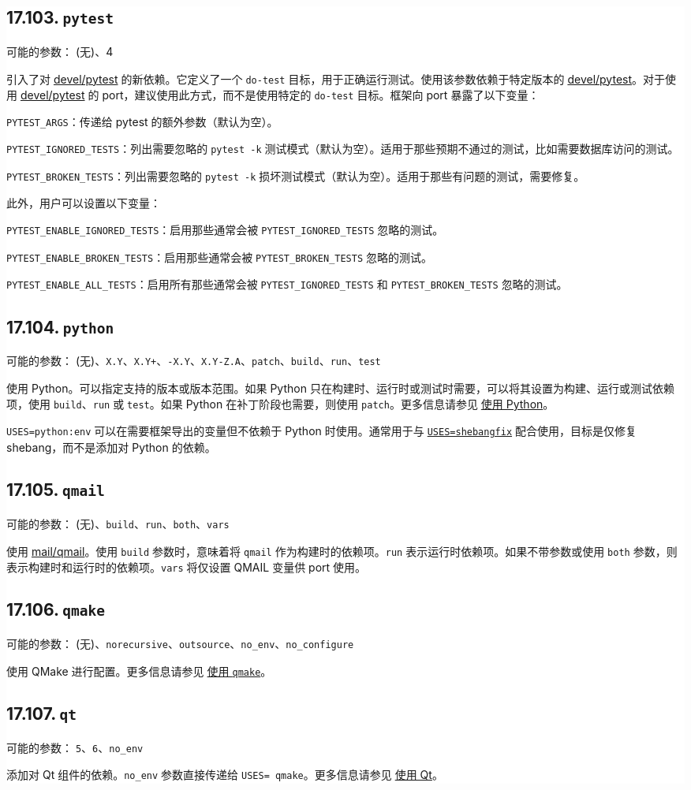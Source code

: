 ## 17.103. `pytest`

可能的参数： (无)、4

引入了对 [devel/pytest](https://cgit.freebsd.org/ports/tree/devel/pytest/) 的新依赖。它定义了一个 `do-test` 目标，用于正确运行测试。使用该参数依赖于特定版本的 [devel/pytest](https://cgit.freebsd.org/ports/tree/devel/pytest/)。对于使用 [devel/pytest](https://cgit.freebsd.org/ports/tree/devel/pytest/) 的 port，建议使用此方式，而不是使用特定的 `do-test` 目标。框架向 port 暴露了以下变量：

`PYTEST_ARGS`：传递给 pytest 的额外参数（默认为空）。

`PYTEST_IGNORED_TESTS`：列出需要忽略的 `pytest -k` 测试模式（默认为空）。适用于那些预期不通过的测试，比如需要数据库访问的测试。

`PYTEST_BROKEN_TESTS`：列出需要忽略的 `pytest -k` 损坏测试模式（默认为空）。适用于那些有问题的测试，需要修复。

此外，用户可以设置以下变量：

`PYTEST_ENABLE_IGNORED_TESTS`：启用那些通常会被 `PYTEST_IGNORED_TESTS` 忽略的测试。

`PYTEST_ENABLE_BROKEN_TESTS`：启用那些通常会被 `PYTEST_BROKEN_TESTS` 忽略的测试。

`PYTEST_ENABLE_ALL_TESTS`：启用所有那些通常会被 `PYTEST_IGNORED_TESTS` 和 `PYTEST_BROKEN_TESTS` 忽略的测试。


## 17.104. `python`

可能的参数： (无)、`X.Y`、`X.Y+`、`-X.Y`、`X.Y-Z.A`、`patch`、`build`、`run`、`test`

使用 Python。可以指定支持的版本或版本范围。如果 Python 只在构建时、运行时或测试时需要，可以将其设置为构建、运行或测试依赖项，使用 `build`、`run` 或 `test`。如果 Python 在补丁阶段也需要，则使用 `patch`。更多信息请参见 [使用 Python](https://docs.freebsd.org/en/books/porters-handbook/special/#using-python)。

`USES=python:env` 可以在需要框架导出的变量但不依赖于 Python 时使用。通常用于与 [`USES=shebangfix`](https://docs.freebsd.org/en/books/porters-handbook/uses/#uses-shebangfix) 配合使用，目标是仅修复 shebang，而不是添加对 Python 的依赖。

## 17.105. `qmail`

可能的参数： (无)、`build`、`run`、`both`、`vars`

使用 [mail/qmail](https://cgit.freebsd.org/ports/tree/mail/qmail/)。使用 `build` 参数时，意味着将 `qmail` 作为构建时的依赖项。`run` 表示运行时依赖项。如果不带参数或使用 `both` 参数，则表示构建时和运行时的依赖项。`vars` 将仅设置 QMAIL 变量供 port 使用。

## 17.106. `qmake`

可能的参数： (无)、`norecursive`、`outsource`、`no_env`、`no_configure`

使用 QMake 进行配置。更多信息请参见 [使用 `qmake`](https://docs.freebsd.org/en/books/porters-handbook/special/#using-qmake)。

## 17.107. `qt`

可能的参数： `5`、`6`、`no_env`

添加对 Qt 组件的依赖。`no_env` 参数直接传递给 `USES= qmake`。更多信息请参见 [使用 Qt](https://docs.freebsd.org/en/books/porters-handbook/special/#using-qt)。
